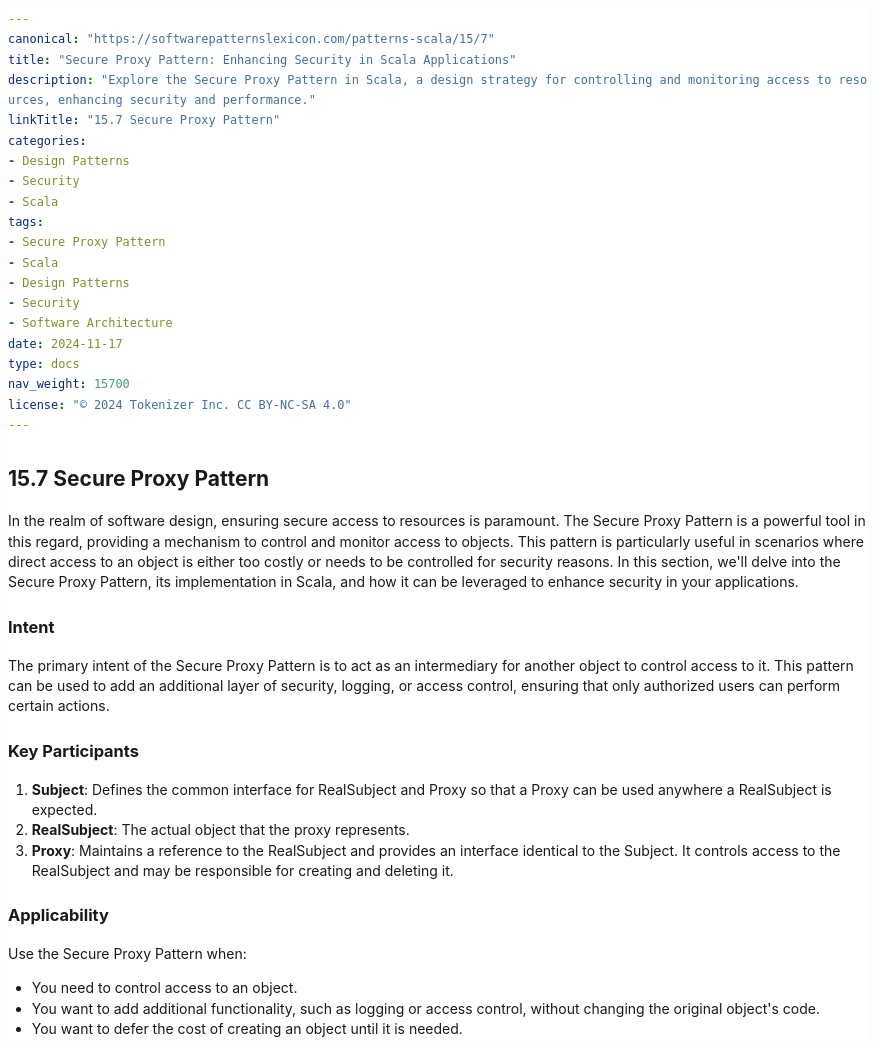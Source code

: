```yaml
---
canonical: "https://softwarepatternslexicon.com/patterns-scala/15/7"
title: "Secure Proxy Pattern: Enhancing Security in Scala Applications"
description: "Explore the Secure Proxy Pattern in Scala, a design strategy for controlling and monitoring access to resources, enhancing security and performance."
linkTitle: "15.7 Secure Proxy Pattern"
categories:
- Design Patterns
- Security
- Scala
tags:
- Secure Proxy Pattern
- Scala
- Design Patterns
- Security
- Software Architecture
date: 2024-11-17
type: docs
nav_weight: 15700
license: "© 2024 Tokenizer Inc. CC BY-NC-SA 4.0"
---
```


## 15.7 Secure Proxy Pattern

In the realm of software design, ensuring secure access to resources is paramount. The Secure Proxy Pattern is a powerful tool in this regard, providing a mechanism to control and monitor access to objects. This pattern is particularly useful in scenarios where direct access to an object is either too costly or needs to be controlled for security reasons. In this section, we'll delve into the Secure Proxy Pattern, its implementation in Scala, and how it can be leveraged to enhance security in your applications.

### Intent

The primary intent of the Secure Proxy Pattern is to act as an intermediary for another object to control access to it. This pattern can be used to add an additional layer of security, logging, or access control, ensuring that only authorized users can perform certain actions.

### Key Participants

1. **Subject**: Defines the common interface for RealSubject and Proxy so that a Proxy can be used anywhere a RealSubject is expected.
2. **RealSubject**: The actual object that the proxy represents.
3. **Proxy**: Maintains a reference to the RealSubject and provides an interface identical to the Subject. It controls access to the RealSubject and may be responsible for creating and deleting it.

### Applicability

Use the Secure Proxy Pattern when:

- You need to control access to an object.
- You want to add additional functionality, such as logging or access control, without changing the original object's code.
- You want to defer the cost of creating an object until it is needed.
